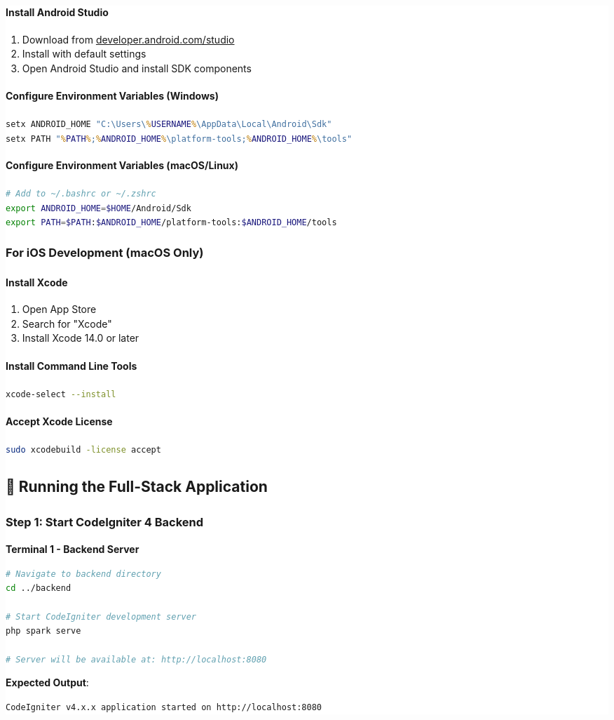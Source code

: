 #### Install Android Studio
1. Download from [developer.android.com/studio](https://developer.android.com/studio)
2. Install with default settings
3. Open Android Studio and install SDK components

#### Configure Environment Variables (Windows)
```cmd
setx ANDROID_HOME "C:\Users\%USERNAME%\AppData\Local\Android\Sdk"
setx PATH "%PATH%;%ANDROID_HOME%\platform-tools;%ANDROID_HOME%\tools"
```

#### Configure Environment Variables (macOS/Linux)
```bash
# Add to ~/.bashrc or ~/.zshrc
export ANDROID_HOME=$HOME/Android/Sdk
export PATH=$PATH:$ANDROID_HOME/platform-tools:$ANDROID_HOME/tools
```

### For iOS Development (macOS Only)

#### Install Xcode
1. Open App Store
2. Search for "Xcode"
3. Install Xcode 14.0 or later

#### Install Command Line Tools
```bash
xcode-select --install
```

#### Accept Xcode License
```bash
sudo xcodebuild -license accept
```

## 🚀 Running the Full-Stack Application

### Step 1: Start CodeIgniter 4 Backend

**Terminal 1 - Backend Server**
```bash
# Navigate to backend directory
cd ../backend

# Start CodeIgniter development server
php spark serve

# Server will be available at: http://localhost:8080
```

**Expected Output**:
```
CodeIgniter v4.x.x application started on http://localhost:8080
```
